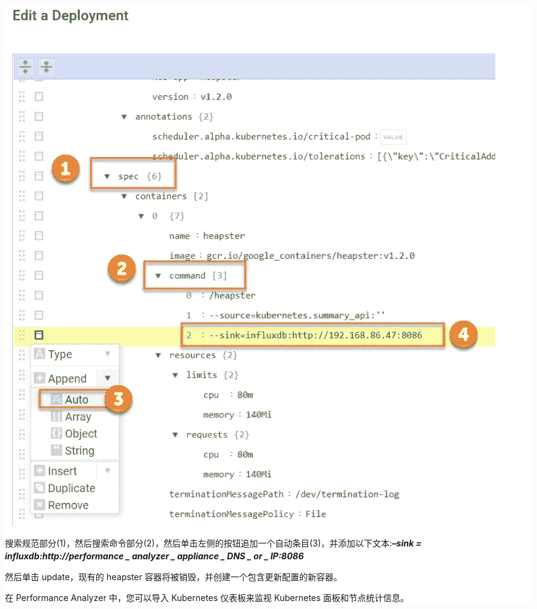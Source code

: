 ![](img/dcaf637dc1909e7105e1a8d8c2ee2ebc.png)

搜索规范部分(1)，然后搜索命令部分(2)，然后单击左侧的按钮追加一个自动条目(3)，并添加以下文本:***–sink = influxdb:http://performance _ analyzer _ appliance _ DNS _ or _ IP:8086***

然后单击 update，现有的 heapster 容器将被销毁，并创建一个包含更新配置的新容器。

在 Performance Analyzer 中，您可以导入 Kubernetes 仪表板来监视 Kubernetes 面板和节点统计信息。
